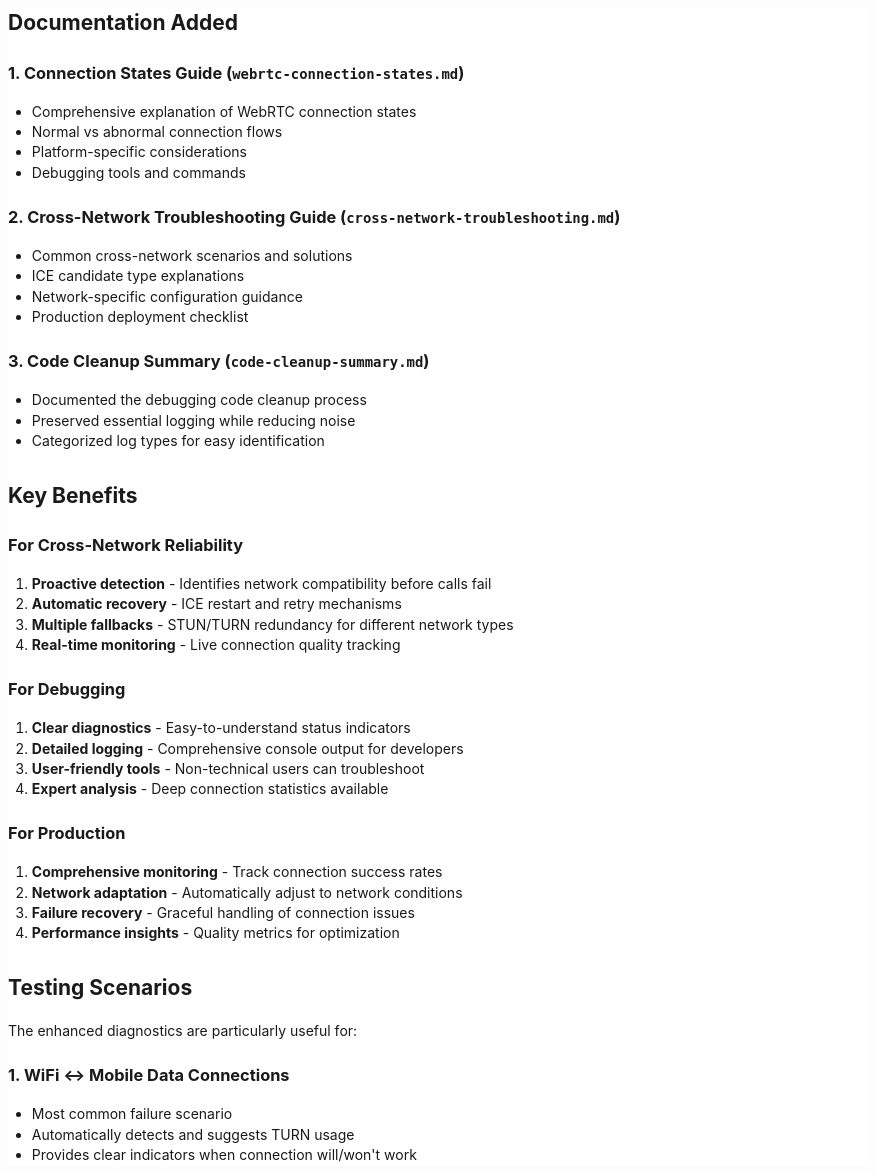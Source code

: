 ## Documentation Added

### 1. Connection States Guide (`webrtc-connection-states.md`)
- Comprehensive explanation of WebRTC connection states
- Normal vs abnormal connection flows
- Platform-specific considerations
- Debugging tools and commands

### 2. Cross-Network Troubleshooting Guide (`cross-network-troubleshooting.md`)
- Common cross-network scenarios and solutions
- ICE candidate type explanations
- Network-specific configuration guidance
- Production deployment checklist

### 3. Code Cleanup Summary (`code-cleanup-summary.md`)
- Documented the debugging code cleanup process
- Preserved essential logging while reducing noise
- Categorized log types for easy identification

## Key Benefits

### For Cross-Network Reliability
1. **Proactive detection** - Identifies network compatibility before calls fail
2. **Automatic recovery** - ICE restart and retry mechanisms
3. **Multiple fallbacks** - STUN/TURN redundancy for different network types
4. **Real-time monitoring** - Live connection quality tracking

### For Debugging
1. **Clear diagnostics** - Easy-to-understand status indicators
2. **Detailed logging** - Comprehensive console output for developers
3. **User-friendly tools** - Non-technical users can troubleshoot
4. **Expert analysis** - Deep connection statistics available

### For Production
1. **Comprehensive monitoring** - Track connection success rates
2. **Network adaptation** - Automatically adjust to network conditions
3. **Failure recovery** - Graceful handling of connection issues
4. **Performance insights** - Quality metrics for optimization

## Testing Scenarios

The enhanced diagnostics are particularly useful for:

### 1. WiFi ↔ Mobile Data Connections
- Most common failure scenario
- Automatically detects and suggests TURN usage
- Provides clear indicators when connection will/won't work
